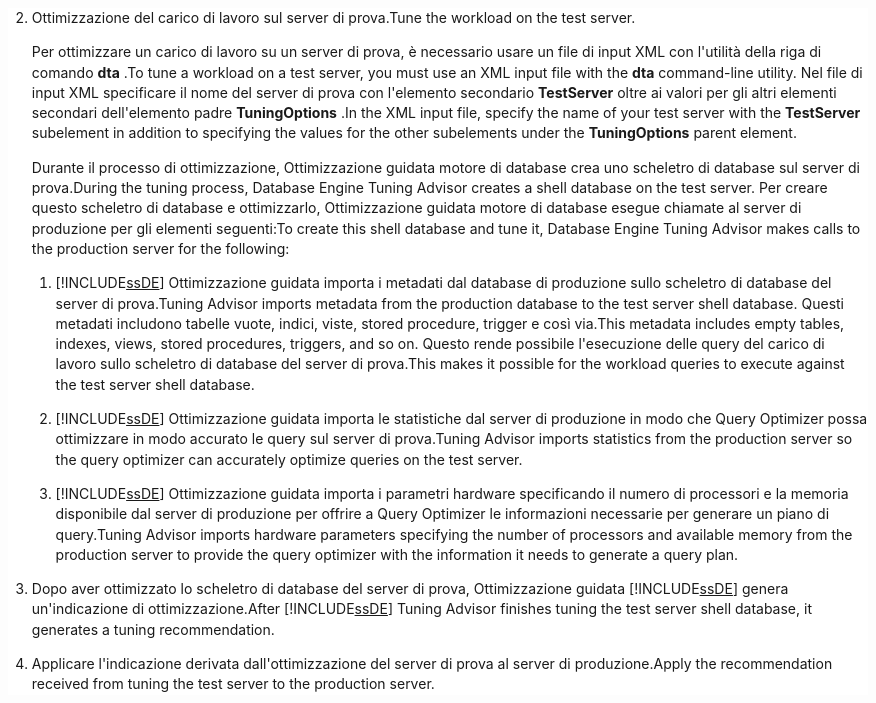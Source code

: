 2.  <span data-ttu-id="556c8-122">Ottimizzazione del carico di lavoro sul server di prova.</span><span class="sxs-lookup"><span data-stu-id="556c8-122">Tune the workload on the test server.</span></span>

     <span data-ttu-id="556c8-123">Per ottimizzare un carico di lavoro su un server di prova, è necessario usare un file di input XML con l'utilità della riga di comando **dta** .</span><span class="sxs-lookup"><span data-stu-id="556c8-123">To tune a workload on a test server, you must use an XML input file with the **dta** command-line utility.</span></span> <span data-ttu-id="556c8-124">Nel file di input XML specificare il nome del server di prova con l'elemento secondario **TestServer** oltre ai valori per gli altri elementi secondari dell'elemento padre **TuningOptions** .</span><span class="sxs-lookup"><span data-stu-id="556c8-124">In the XML input file, specify the name of your test server with the **TestServer** subelement in addition to specifying the values for the other subelements under the **TuningOptions** parent element.</span></span>

     <span data-ttu-id="556c8-125">Durante il processo di ottimizzazione, Ottimizzazione guidata motore di database crea uno scheletro di database sul server di prova.</span><span class="sxs-lookup"><span data-stu-id="556c8-125">During the tuning process, Database Engine Tuning Advisor creates a shell database on the test server.</span></span> <span data-ttu-id="556c8-126">Per creare questo scheletro di database e ottimizzarlo, Ottimizzazione guidata motore di database esegue chiamate al server di produzione per gli elementi seguenti:</span><span class="sxs-lookup"><span data-stu-id="556c8-126">To create this shell database and tune it, Database Engine Tuning Advisor makes calls to the production server for the following:</span></span>

    1.  [!INCLUDE[ssDE](../../../includes/ssde-md.md)] <span data-ttu-id="556c8-127">Ottimizzazione guidata importa i metadati dal database di produzione sullo scheletro di database del server di prova.</span><span class="sxs-lookup"><span data-stu-id="556c8-127">Tuning Advisor imports metadata from the production database to the test server shell database.</span></span> <span data-ttu-id="556c8-128">Questi metadati includono tabelle vuote, indici, viste, stored procedure, trigger e così via.</span><span class="sxs-lookup"><span data-stu-id="556c8-128">This metadata includes empty tables, indexes, views, stored procedures, triggers, and so on.</span></span> <span data-ttu-id="556c8-129">Questo rende possibile l'esecuzione delle query del carico di lavoro sullo scheletro di database del server di prova.</span><span class="sxs-lookup"><span data-stu-id="556c8-129">This makes it possible for the workload queries to execute against the test server shell database.</span></span>

    2.  [!INCLUDE[ssDE](../../../includes/ssde-md.md)] <span data-ttu-id="556c8-130">Ottimizzazione guidata importa le statistiche dal server di produzione in modo che Query Optimizer possa ottimizzare in modo accurato le query sul server di prova.</span><span class="sxs-lookup"><span data-stu-id="556c8-130">Tuning Advisor imports statistics from the production server so the query optimizer can accurately optimize queries on the test server.</span></span>

    3.  [!INCLUDE[ssDE](../../../includes/ssde-md.md)] <span data-ttu-id="556c8-131">Ottimizzazione guidata importa i parametri hardware specificando il numero di processori e la memoria disponibile dal server di produzione per offrire a Query Optimizer le informazioni necessarie per generare un piano di query.</span><span class="sxs-lookup"><span data-stu-id="556c8-131">Tuning Advisor imports hardware parameters specifying the number of processors and available memory from the production server to provide the query optimizer with the information it needs to generate a query plan.</span></span>

3.  <span data-ttu-id="556c8-132">Dopo aver ottimizzato lo scheletro di database del server di prova, Ottimizzazione guidata [!INCLUDE[ssDE](../../../includes/ssde-md.md)] genera un'indicazione di ottimizzazione.</span><span class="sxs-lookup"><span data-stu-id="556c8-132">After [!INCLUDE[ssDE](../../../includes/ssde-md.md)] Tuning Advisor finishes tuning the test server shell database, it generates a tuning recommendation.</span></span>

4.  <span data-ttu-id="556c8-133">Applicare l'indicazione derivata dall'ottimizzazione del server di prova al server di produzione.</span><span class="sxs-lookup"><span data-stu-id="556c8-133">Apply the recommendation received from tuning the test server to the production server.</span></span>
